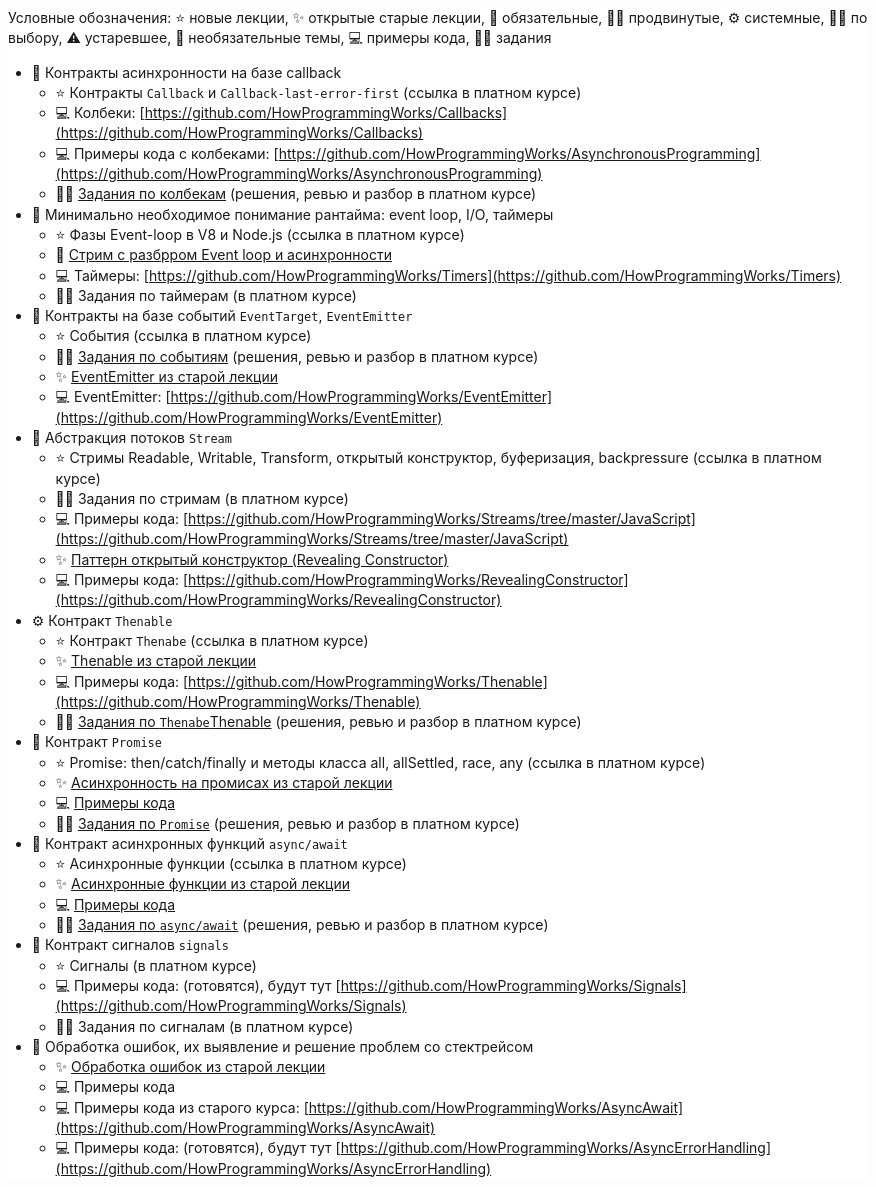 Условные обозначения: ⭐ новые лекции, ✨ открытые старые лекции, 💯 обязательные, 🧑‍🎓 продвинутые, ⚙️ системные, 🧑‍🚀 по выбору, ⚠️ устаревшее, 🧩 необязательные темы, 💻 примеры кода, 🧑‍💻 задания

- 💯 Контракты асинхронности на базе callback
    - ⭐ Контракты `Callback` и `Callback-last-error-first` (ссылка в платном курсе)
    - 💻 Колбеки: [https://github.com/HowProgrammingWorks/Callbacks](https://github.com/HowProgrammingWorks/Callbacks)
    - 💻 Примеры кода с колбеками: [https://github.com/HowProgrammingWorks/AsynchronousProgramming](https://github.com/HowProgrammingWorks/AsynchronousProgramming)
    - 🧑‍💻 [Задания по колбекам](https://github.com/HowProgrammingWorks/Callbacks/tree/master/JavaScript/Tasks) (решения, ревью и разбор в платном курсе)
- 💯 Минимально необходимое понимание рантайма: event loop, I/O, таймеры
    - ⭐ Фазы Event-loop в V8 и Node.js (ссылка в платном курсе)
    - 🧩 [Стрим с разбрром Event loop и асинхронности](https://www.youtube.com/live/ND5HNHicACI)
    - 💻 Таймеры: [https://github.com/HowProgrammingWorks/Timers](https://github.com/HowProgrammingWorks/Timers)
    - 🧑‍💻 Задания по таймерам (в платном курсе)
- 💯 Контракты на базе событий `EventTarget`, `EventEmitter`
    - ⭐ События (ссылка в платном курсе)
    - 🧑‍💻 [Задания по событиям](https://github.com/HowProgrammingWorks/Events/tree/main/JavaScript/Tasks) (решения, ревью и разбор в платном курсе)
    - ✨ [EventEmitter из старой лекции](https://youtu.be/LK2jveAnRNg)
    - 💻 EventEmitter: [https://github.com/HowProgrammingWorks/EventEmitter](https://github.com/HowProgrammingWorks/EventEmitter)
- 💯 Абстракция потоков `Stream`
    - ⭐ Стримы Readable, Writable, Transform, открытый конструктор, буферизация, backpressure (ссылка в платном курсе)
    - 🧑‍💻 Задания по стримам (в платном курсе)
    - 💻 Примеры кода: [https://github.com/HowProgrammingWorks/Streams/tree/master/JavaScript](https://github.com/HowProgrammingWorks/Streams/tree/master/JavaScript)
    - ✨ [Паттерн открытый конструктор (Revealing Constructor)](https://youtu.be/leR5sXRkuJI)
    - 💻 Примеры кода: [https://github.com/HowProgrammingWorks/RevealingConstructor](https://github.com/HowProgrammingWorks/RevealingConstructor)
- ⚙️ Контракт `Thenable`
    - ⭐ Контракт `Thenabe` (ссылка в платном курсе)
    - ✨ [Thenable из старой лекции](https://youtu.be/Jdf_tZuJbHI)
    - 💻 Примеры кода: [https://github.com/HowProgrammingWorks/Thenable](https://github.com/HowProgrammingWorks/Thenable)
    - 🧑‍💻 [Задания по `Thenabe`Thenable](https://github.com/HowProgrammingWorks/Thenable/tree/master/JavaScript/Tasks) (решения, ревью и разбор в платном курсе)
- 💯 Контракт `Promise`
    - ⭐ Promise: then/catch/finally и методы класса all, allSettled, race, any (ссылка в платном курсе)
    - ✨ [Асинхронность на промисах из старой лекции](https://youtu.be/RMl4r6s1Y8M)
    - 💻 [Примеры кода](https://github.com/HowProgrammingWorks/Promise/tree/master/JavaScript)
    - 🧑‍💻 [Задания по `Promise`](https://github.com/HowProgrammingWorks/Promise/tree/master/JavaScript/Tasks) (решения, ревью и разбор в платном курсе)
- 💯 Контракт асинхронных функций `async/await`
    - ⭐ Асинхронные функции (ссылка в платном курсе)
    - ✨ [Асинхронные функции из старой лекции](https://youtu.be/Jdf_tZuJbHI)
    - 💻 [Примеры кода](https://github.com/HowProgrammingWorks/AsyncFunction/tree/main/JavaScript)
    - 🧑‍💻 [Задания по `async/await`](https://github.com/HowProgrammingWorks/AsyncAwait/tree/master/JavaScript/Tasks) (решения, ревью и разбор в платном курсе)
- 💯 Контракт сигналов `signals`
    - ⭐ Сигналы (в платном курсе)
    - 💻 Примеры кода: (готовятся), будут тут [https://github.com/HowProgrammingWorks/Signals](https://github.com/HowProgrammingWorks/Signals)
    - 🧑‍💻 Задания по сигналам (в платном курсе)
- 💯 Обработка ошибок, их выявление и решение проблем со стектрейсом
    - ✨ [Обработка ошибок из старой лекции](https://youtu.be/Jdf_tZuJbHI)
    - 💻 Примеры кода
    - 💻 Примеры кода из старого курса: [https://github.com/HowProgrammingWorks/AsyncAwait](https://github.com/HowProgrammingWorks/AsyncAwait)
    - 💻 Примеры кода: (готовятся), будут тут [https://github.com/HowProgrammingWorks/AsyncErrorHandling](https://github.com/HowProgrammingWorks/AsyncErrorHandling)